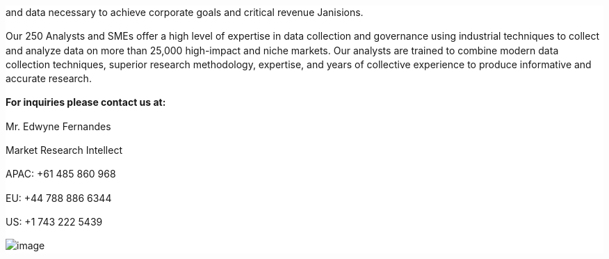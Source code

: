 and data necessary to achieve corporate goals and critical revenue Janisions.</p><p><span class="">Our 250 Analysts and SMEs offer a high level of expertise in data collection and governance using industrial techniques to collect and analyze data on more than 25,000 high-impact and niche markets. Our analysts are trained to combine modern data collection techniques, superior research methodology, expertise, and years of collective experience to produce informative and accurate research.</span></p><p><strong>For inquiries please contact us at:</strong></p><p>Mr. Edwyne Fernandes</p><p>Market Research Intellect</p><p>APAC: +61 485 860 968</p><p>EU: +44 788 886 6344</p><p>US: +1 743 222 5439</p>
![image](https://github.com/user-attachments/assets/78a61d96-c57a-4375-80fc-47287dc4e308)
